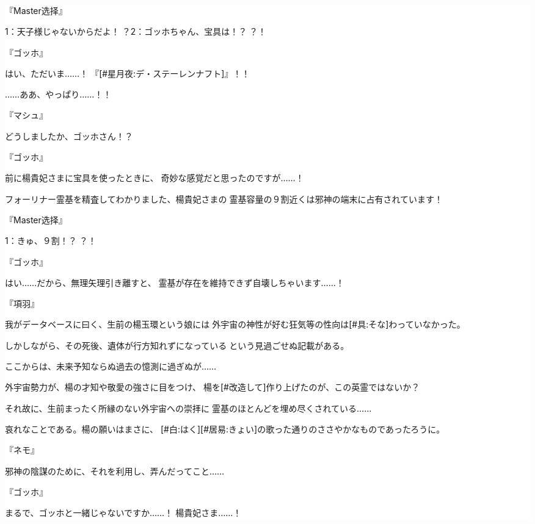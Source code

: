 『Master选择』

1：天子様じゃないからだよ！
？2：ゴッホちゃん、宝具は！？
？！

『ゴッホ』

はい、ただいま……！
『[#星月夜:デ・ステーレンナフト]』！！

……ああ、やっぱり……！！

『マシュ』

どうしましたか、ゴッホさん！？

『ゴッホ』

前に楊貴妃さまに宝具を使ったときに、
奇妙な感覚だと思ったのですが……！

フォーリナー霊基を精査してわかりました、楊貴妃さまの
霊基容量の９割近くは邪神の端末に占有されています！

『Master选择』

1：きゅ、９割！？
？！

『ゴッホ』

はい……だから、無理矢理引き離すと、
霊基が存在を維持できず自壊しちゃいます……！

『項羽』

我がデータベースに曰く、生前の楊玉環という娘には
外宇宙の神性が好む狂気等の性向は[#具:そな]わっていなかった。

しかしながら、その死後、遺体が行方知れずになっている
という見過ごせぬ記載がある。

ここからは、未来予知ならぬ過去の憶測に過ぎぬが……

外宇宙勢力が、楊の才知や敬愛の強さに目をつけ、
楊を[#改造して]作り上げたのが、この英霊ではないか？

それ故に、生前まったく所縁のない外宇宙への崇拝に
霊基のほとんどを埋め尽くされている……

哀れなことである。楊の願いはまさに、
[#白:はく][#居易:きょい]の歌った通りのささやかなものであったろうに。

『ネモ』

邪神の陰謀のために、それを利用し、弄んだってこと……

『ゴッホ』

まるで、ゴッホと一緒じゃないですか……！
楊貴妃さま……！
